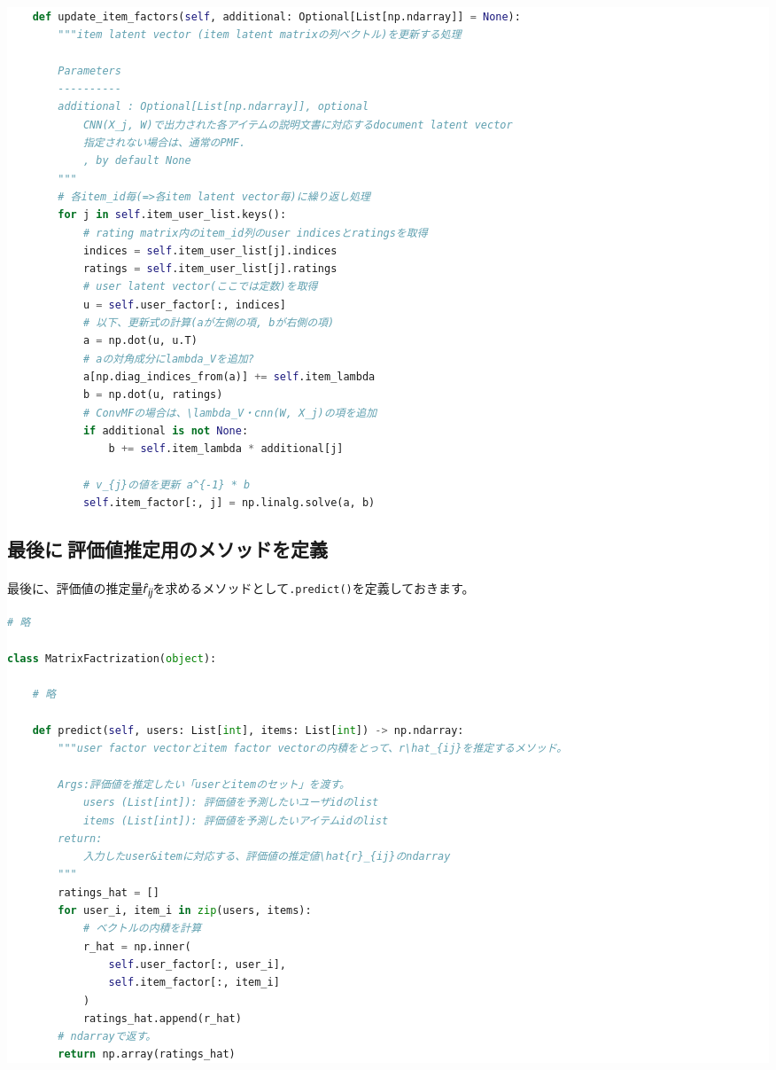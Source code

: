 ```python:matrix_factrization.py
    def update_item_factors(self, additional: Optional[List[np.ndarray]] = None):
        """item latent vector (item latent matrixの列ベクトル)を更新する処理

        Parameters
        ----------
        additional : Optional[List[np.ndarray]], optional
            CNN(X_j, W)で出力された各アイテムの説明文書に対応するdocument latent vector
            指定されない場合は、通常のPMF.
            , by default None
        """
        # 各item_id毎(=>各item latent vector毎)に繰り返し処理
        for j in self.item_user_list.keys():
            # rating matrix内のitem_id列のuser indicesとratingsを取得
            indices = self.item_user_list[j].indices
            ratings = self.item_user_list[j].ratings
            # user latent vector(ここでは定数)を取得
            u = self.user_factor[:, indices]
            # 以下、更新式の計算(aが左側の項, bが右側の項)
            a = np.dot(u, u.T)
            # aの対角成分にlambda_Vを追加?
            a[np.diag_indices_from(a)] += self.item_lambda
            b = np.dot(u, ratings)
            # ConvMFの場合は、\lambda_V・cnn(W, X_j)の項を追加
            if additional is not None:
                b += self.item_lambda * additional[j]

            # v_{j}の値を更新 a^{-1} * b
            self.item_factor[:, j] = np.linalg.solve(a, b)
```

## 最後に 評価値推定用のメソッドを定義

最後に、評価値の推定量$\hat{r}_{ij}$を求めるメソッドとして`.predict()`を定義しておきます。

```python:matrix_factrization.py
# 略

class MatrixFactrization(object):

    # 略

    def predict(self, users: List[int], items: List[int]) -> np.ndarray:
        """user factor vectorとitem factor vectorの内積をとって、r\hat_{ij}を推定するメソッド。

        Args:評価値を推定したい「userとitemのセット」を渡す。
            users (List[int]): 評価値を予測したいユーザidのlist
            items (List[int]): 評価値を予測したいアイテムidのlist
        return:
            入力したuser&itemに対応する、評価値の推定値\hat{r}_{ij}のndarray
        """
        ratings_hat = []
        for user_i, item_i in zip(users, items):
            # ベクトルの内積を計算
            r_hat = np.inner(
                self.user_factor[:, user_i],
                self.item_factor[:, item_i]
            )
            ratings_hat.append(r_hat)
        # ndarrayで返す。
        return np.array(ratings_hat)
```
